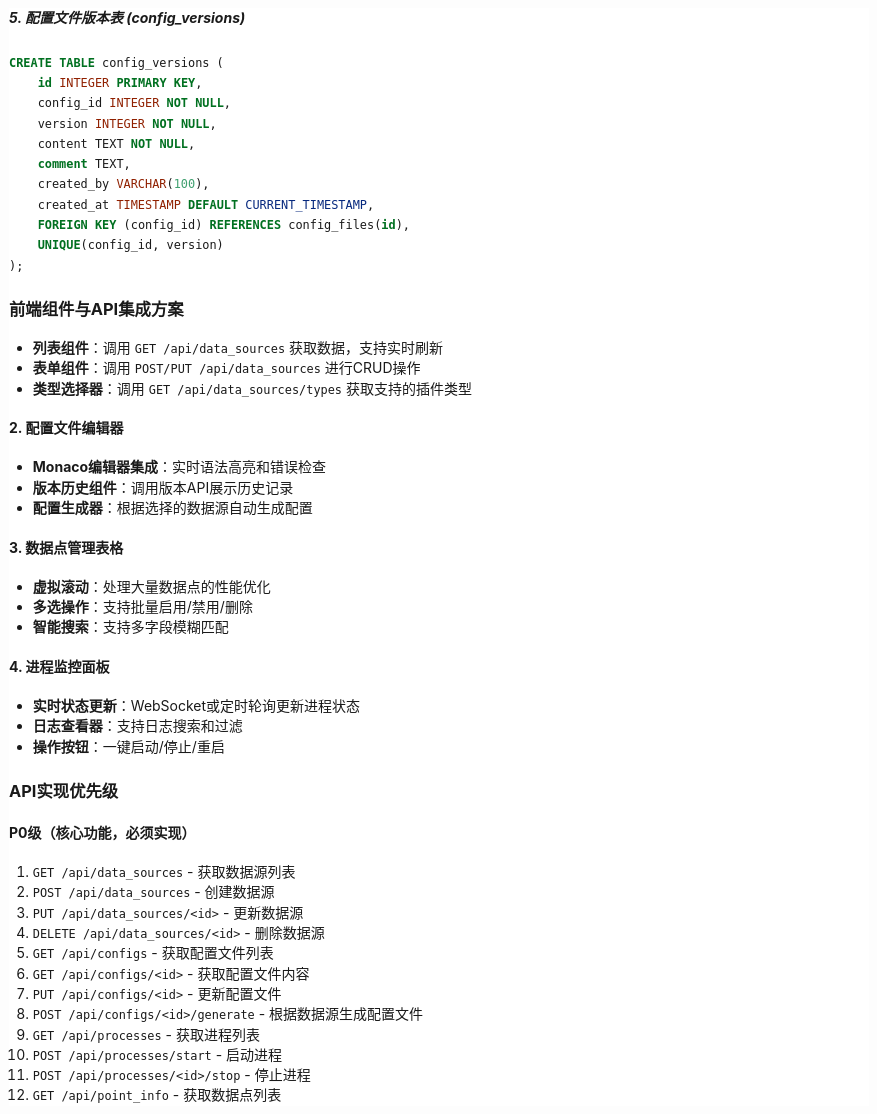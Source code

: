 ```sql
```

##### 5. 配置文件版本表 (config_versions)
```sql
CREATE TABLE config_versions (
    id INTEGER PRIMARY KEY,
    config_id INTEGER NOT NULL,
    version INTEGER NOT NULL,
    content TEXT NOT NULL,
    comment TEXT,
    created_by VARCHAR(100),
    created_at TIMESTAMP DEFAULT CURRENT_TIMESTAMP,
    FOREIGN KEY (config_id) REFERENCES config_files(id),
    UNIQUE(config_id, version)
);
```

### 前端组件与API集成方案
- **列表组件**：调用 `GET /api/data_sources` 获取数据，支持实时刷新
- **表单组件**：调用 `POST/PUT /api/data_sources` 进行CRUD操作
- **类型选择器**：调用 `GET /api/data_sources/types` 获取支持的插件类型

#### 2. 配置文件编辑器
- **Monaco编辑器集成**：实时语法高亮和错误检查
- **版本历史组件**：调用版本API展示历史记录
- **配置生成器**：根据选择的数据源自动生成配置

#### 3. 数据点管理表格
- **虚拟滚动**：处理大量数据点的性能优化
- **多选操作**：支持批量启用/禁用/删除
- **智能搜索**：支持多字段模糊匹配

#### 4. 进程监控面板
- **实时状态更新**：WebSocket或定时轮询更新进程状态
- **日志查看器**：支持日志搜索和过滤
- **操作按钮**：一键启动/停止/重启

### API实现优先级

#### P0级（核心功能，必须实现）
1. `GET /api/data_sources` - 获取数据源列表
2. `POST /api/data_sources` - 创建数据源
3. `PUT /api/data_sources/<id>` - 更新数据源
4. `DELETE /api/data_sources/<id>` - 删除数据源
5. `GET /api/configs` - 获取配置文件列表
6. `GET /api/configs/<id>` - 获取配置文件内容
7. `PUT /api/configs/<id>` - 更新配置文件
8. `POST /api/configs/<id>/generate` - 根据数据源生成配置文件
9. `GET /api/processes` - 获取进程列表
10. `POST /api/processes/start` - 启动进程
11. `POST /api/processes/<id>/stop` - 停止进程
12. `GET /api/point_info` - 获取数据点列表
